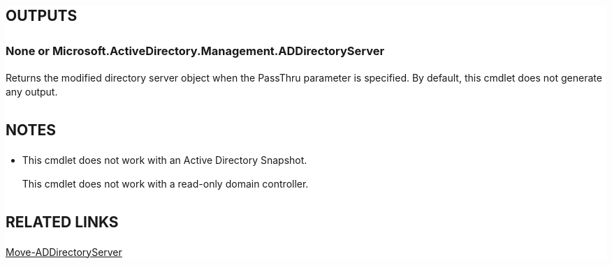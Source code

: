 ## OUTPUTS

### None or Microsoft.ActiveDirectory.Management.ADDirectoryServer
Returns the modified directory server object when the PassThru parameter is specified.
By default, this cmdlet does not generate any output.

## NOTES
* This cmdlet does not work with an Active Directory Snapshot.

  This cmdlet does not work with a read-only domain controller.

## RELATED LINKS

[Move-ADDirectoryServer](./Move-ADDirectoryServer.md)

